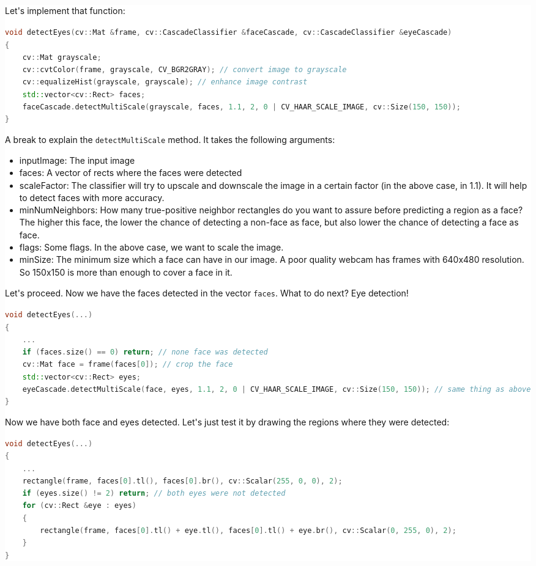 Let's implement that function:

``` c++ eye_detector.cpp
void detectEyes(cv::Mat &frame, cv::CascadeClassifier &faceCascade, cv::CascadeClassifier &eyeCascade)
{
	cv::Mat grayscale;
	cv::cvtColor(frame, grayscale, CV_BGR2GRAY); // convert image to grayscale
	cv::equalizeHist(grayscale, grayscale); // enhance image contrast 
	std::vector<cv::Rect> faces;
	faceCascade.detectMultiScale(grayscale, faces, 1.1, 2, 0 | CV_HAAR_SCALE_IMAGE, cv::Size(150, 150));
}
```

A break to explain the `detectMultiScale` method. It takes the following arguments:

- inputImage: The input image
- faces: A vector of rects where the faces were detected
- scaleFactor: The classifier will try to upscale and downscale the image in a certain factor (in the above case, in 1.1). It will help to detect faces with more accuracy.
- minNumNeighbors: How many true-positive neighbor rectangles do you want to assure before predicting a region as a face? The higher this face, the lower the chance of detecting a non-face as face, but also lower the chance of detecting a face as face.
- flags: Some flags. In the above case, we want to scale the image.
- minSize: The minimum size which a face can have in our image. A poor quality webcam has frames with 640x480 resolution. So 150x150 is more than enough to cover a face in it.

Let's proceed. Now we have the faces detected in the vector `faces`. What to do next? Eye detection!

``` c++ eye_detector.cpp
void detectEyes(...)
{
	...
	if (faces.size() == 0) return; // none face was detected
	cv::Mat face = frame(faces[0]); // crop the face
	std::vector<cv::Rect> eyes;
	eyeCascade.detectMultiScale(face, eyes, 1.1, 2, 0 | CV_HAAR_SCALE_IMAGE, cv::Size(150, 150)); // same thing as above	
}
```

Now we have both face and eyes detected. Let's just test it by drawing the regions where they were detected:

``` c++ eye_detector.cpp
void detectEyes(...)
{
	...
	rectangle(frame, faces[0].tl(), faces[0].br(), cv::Scalar(255, 0, 0), 2);
	if (eyes.size() != 2) return; // both eyes were not detected
	for (cv::Rect &eye : eyes) 
	{
		rectangle(frame, faces[0].tl() + eye.tl(), faces[0].tl() + eye.br(), cv::Scalar(0, 255, 0), 2);
	}
}
```
